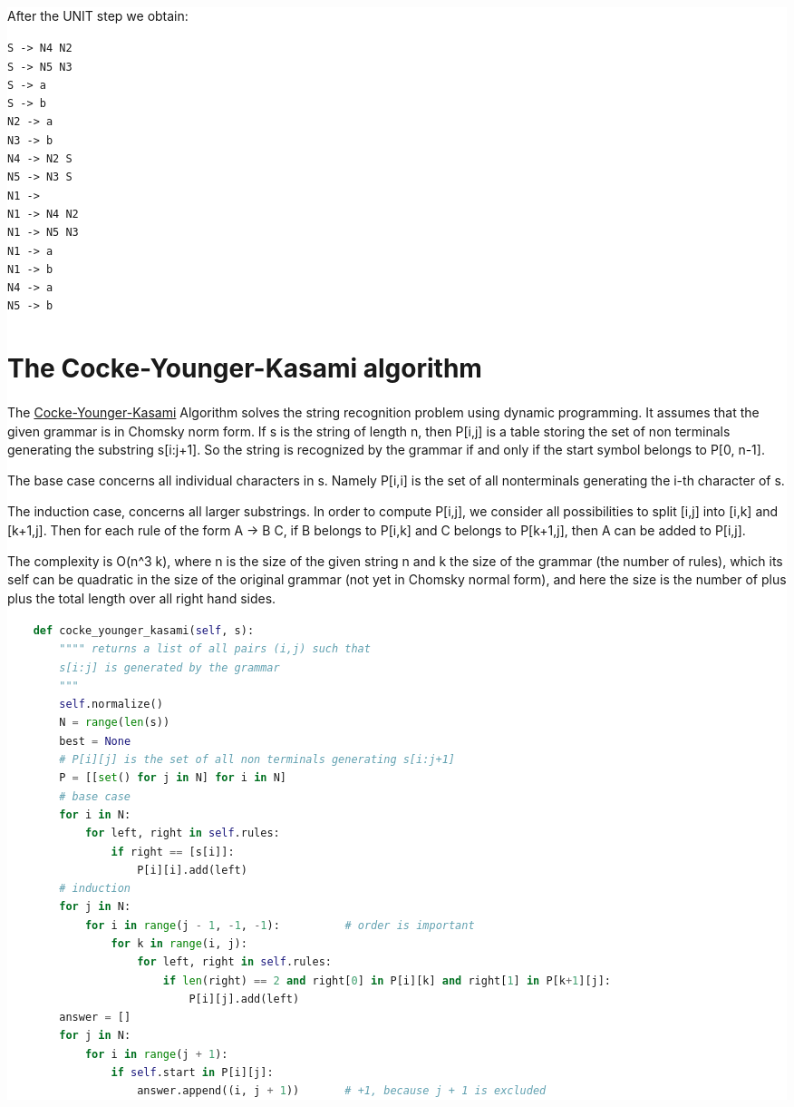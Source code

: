 After the UNIT step we obtain:

    S -> N4 N2
    S -> N5 N3
    S -> a
    S -> b
    N2 -> a
    N3 -> b
    N4 -> N2 S
    N5 -> N3 S
    N1 ->
    N1 -> N4 N2
    N1 -> N5 N3
    N1 -> a
    N1 -> b
    N4 -> a
    N5 -> b

# The Cocke-Younger-Kasami algorithm

The [Cocke-Younger-Kasami](https://en.wikipedia.org/wiki/CYK_algorithm) Algorithm solves the string recognition problem using dynamic programming. It assumes that the given grammar is in Chomsky norm form. If s is the string of length n, then P[i,j] is a table storing the set of non terminals generating the substring s[i:j+1].  So the string is recognized by the grammar if and only if the start symbol belongs to P[0, n-1].

The base case concerns all individual characters in s. Namely P[i,i] is the set of all nonterminals generating the i-th character of s.

The induction case, concerns all larger substrings. In order to compute P[i,j], we consider all possibilities to split [i,j] into [i,k] and [k+1,j]. Then for each rule of the form A -> B C, if B belongs to P[i,k] and C belongs to P[k+1,j], then A can be added to P[i,j].

The complexity is O(n^3 k), where n is the size of the given string n and k the size of the grammar (the number of rules), which its self can be quadratic in the size of the original grammar (not yet in Chomsky normal form), and here the size is the number of plus plus the total length over all right hand sides.

```python
    def cocke_younger_kasami(self, s):
        """" returns a list of all pairs (i,j) such that
        s[i:j] is generated by the grammar
        """
        self.normalize()
        N = range(len(s))
        best = None
        # P[i][j] is the set of all non terminals generating s[i:j+1]
        P = [[set() for j in N] for i in N]
        # base case
        for i in N:
            for left, right in self.rules:
                if right == [s[i]]:
                    P[i][i].add(left)
        # induction
        for j in N:
            for i in range(j - 1, -1, -1):          # order is important
                for k in range(i, j):
                    for left, right in self.rules:
                        if len(right) == 2 and right[0] in P[i][k] and right[1] in P[k+1][j]:
                            P[i][j].add(left)
        answer = []
        for j in N:
            for i in range(j + 1):
                if self.start in P[i][j]:
                    answer.append((i, j + 1))       # +1, because j + 1 is excluded
```